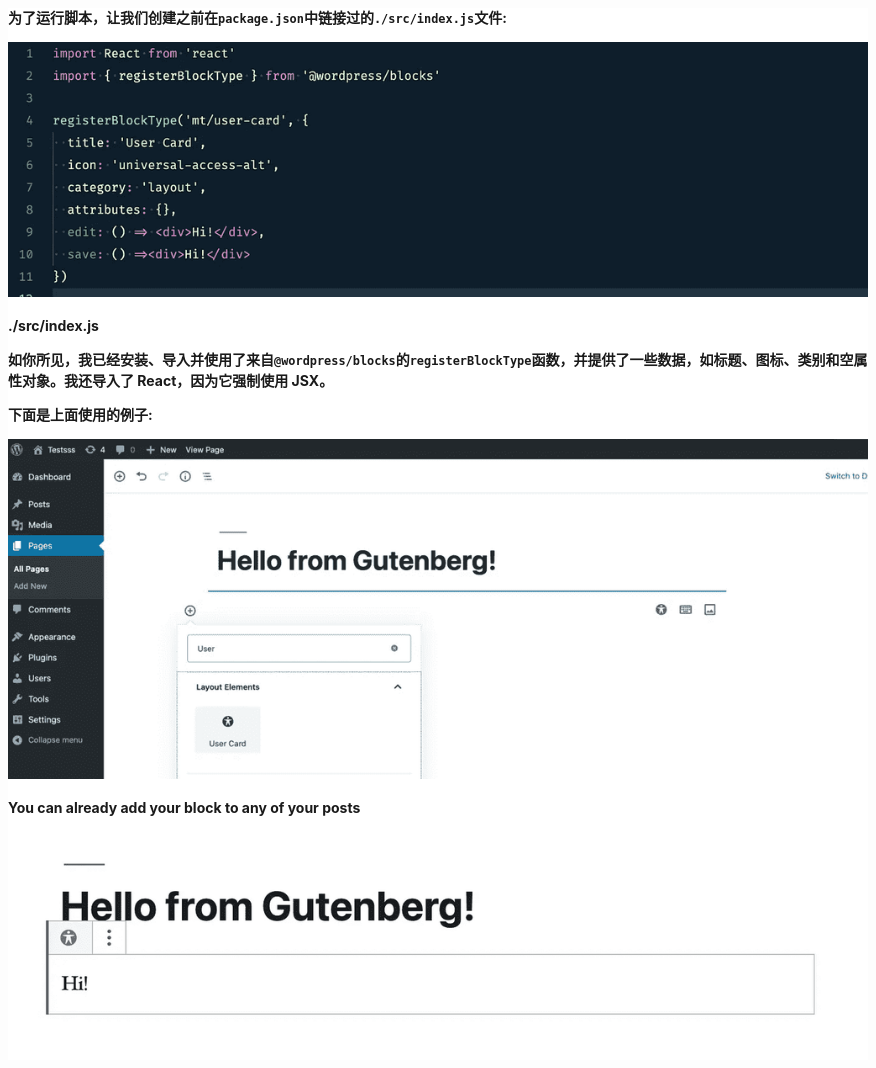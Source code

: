 ****为了运行脚本，让我们创建之前在`package.json`中链接过的`./src/index.js`文件:****

****![](img/1b83b7a6333487645859da4ecf72ad8b.png)****

****./src/index.js****

****如你所见，我已经安装、导入并使用了来自`@wordpress/blocks`的`registerBlockType`函数，并提供了一些数据，如标题、图标、类别和空属性对象。我还导入了 React，因为它强制使用 JSX。****

****下面是上面使用的例子:****

****![](img/f9883343d1209e530a2517b204508742.png)****

****You can already add your block to any of your posts****

****![](img/b39b56307dac5d0cc43def3c30351322.png)****
